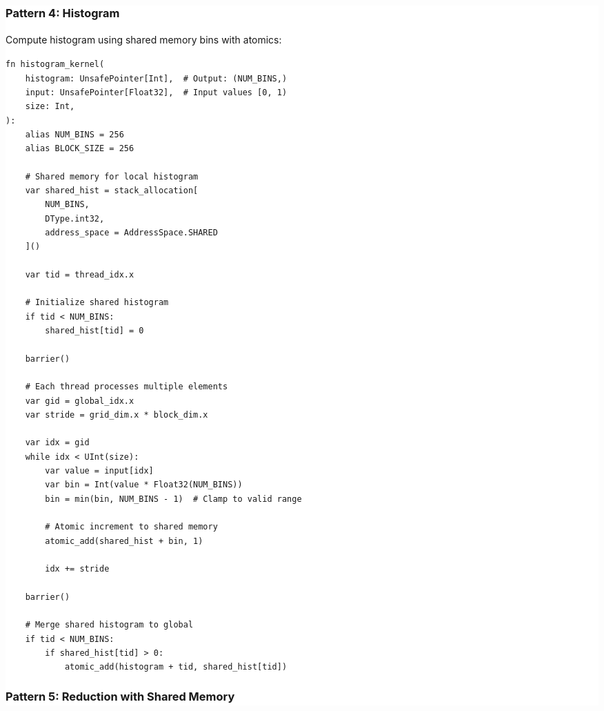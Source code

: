 ### Pattern 4: Histogram

Compute histogram using shared memory bins with atomics:

```mojo
fn histogram_kernel(
    histogram: UnsafePointer[Int],  # Output: (NUM_BINS,)
    input: UnsafePointer[Float32],  # Input values [0, 1)
    size: Int,
):
    alias NUM_BINS = 256
    alias BLOCK_SIZE = 256

    # Shared memory for local histogram
    var shared_hist = stack_allocation[
        NUM_BINS,
        DType.int32,
        address_space = AddressSpace.SHARED
    ]()

    var tid = thread_idx.x

    # Initialize shared histogram
    if tid < NUM_BINS:
        shared_hist[tid] = 0

    barrier()

    # Each thread processes multiple elements
    var gid = global_idx.x
    var stride = grid_dim.x * block_dim.x

    var idx = gid
    while idx < UInt(size):
        var value = input[idx]
        var bin = Int(value * Float32(NUM_BINS))
        bin = min(bin, NUM_BINS - 1)  # Clamp to valid range

        # Atomic increment to shared memory
        atomic_add(shared_hist + bin, 1)

        idx += stride

    barrier()

    # Merge shared histogram to global
    if tid < NUM_BINS:
        if shared_hist[tid] > 0:
            atomic_add(histogram + tid, shared_hist[tid])
```

### Pattern 5: Reduction with Shared Memory
